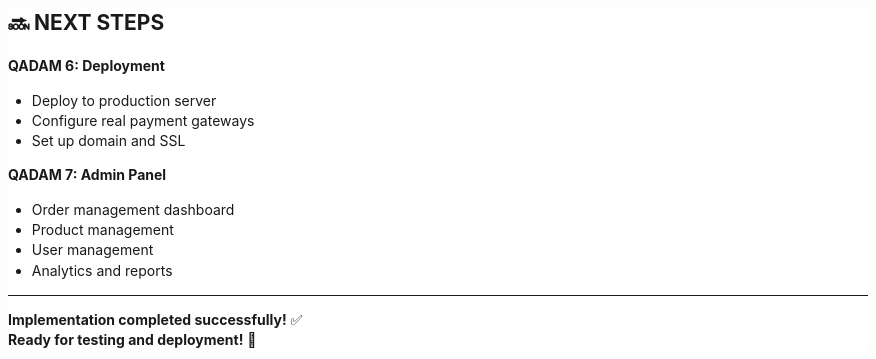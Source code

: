 
## 🔜 NEXT STEPS

**QADAM 6: Deployment**
- Deploy to production server
- Configure real payment gateways
- Set up domain and SSL

**QADAM 7: Admin Panel**
- Order management dashboard
- Product management
- User management
- Analytics and reports

---

**Implementation completed successfully!** ✅  
**Ready for testing and deployment!** 🚀
